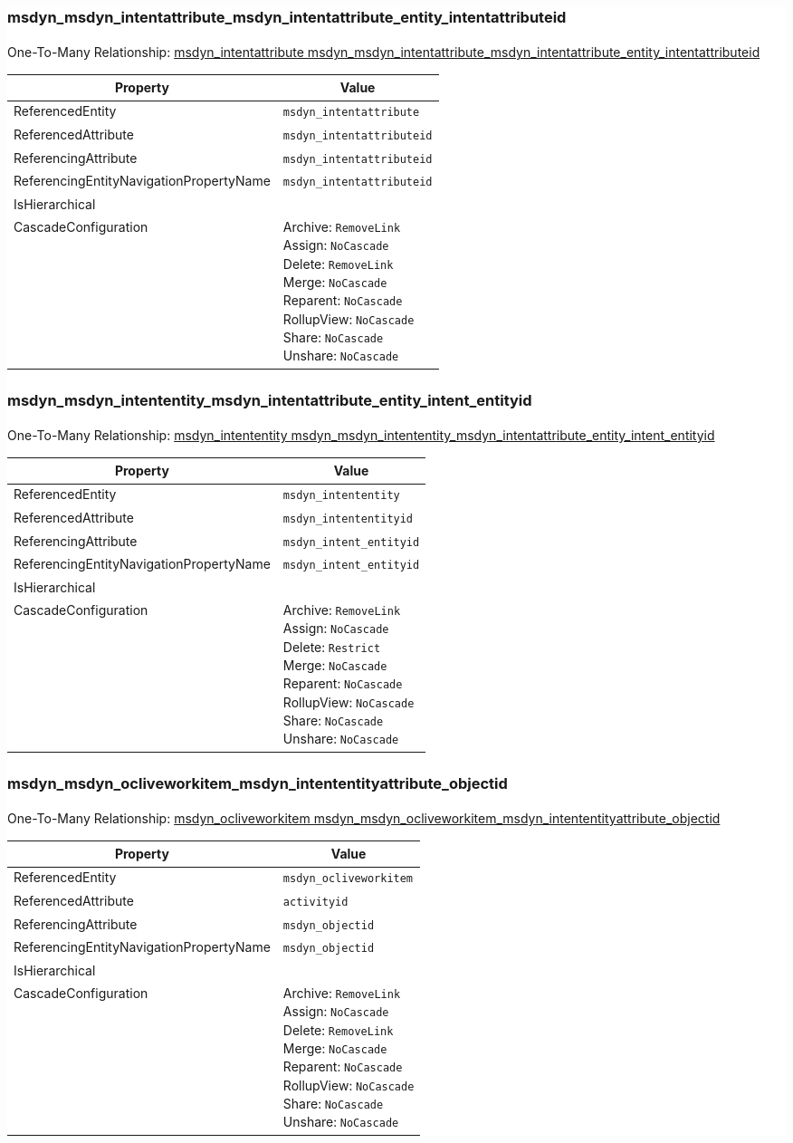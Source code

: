 ### <a name="BKMK_msdyn_msdyn_intentattribute_msdyn_intentattribute_entity_intentattributeid"></a> msdyn_msdyn_intentattribute_msdyn_intentattribute_entity_intentattributeid

One-To-Many Relationship: [msdyn_intentattribute msdyn_msdyn_intentattribute_msdyn_intentattribute_entity_intentattributeid](msdyn_intentattribute.md#BKMK_msdyn_msdyn_intentattribute_msdyn_intentattribute_entity_intentattributeid)

|Property|Value|
|---|---|
|ReferencedEntity|`msdyn_intentattribute`|
|ReferencedAttribute|`msdyn_intentattributeid`|
|ReferencingAttribute|`msdyn_intentattributeid`|
|ReferencingEntityNavigationPropertyName|`msdyn_intentattributeid`|
|IsHierarchical||
|CascadeConfiguration|Archive: `RemoveLink`<br />Assign: `NoCascade`<br />Delete: `RemoveLink`<br />Merge: `NoCascade`<br />Reparent: `NoCascade`<br />RollupView: `NoCascade`<br />Share: `NoCascade`<br />Unshare: `NoCascade`|

### <a name="BKMK_msdyn_msdyn_intententity_msdyn_intentattribute_entity_intent_entityid"></a> msdyn_msdyn_intententity_msdyn_intentattribute_entity_intent_entityid

One-To-Many Relationship: [msdyn_intententity msdyn_msdyn_intententity_msdyn_intentattribute_entity_intent_entityid](msdyn_intententity.md#BKMK_msdyn_msdyn_intententity_msdyn_intentattribute_entity_intent_entityid)

|Property|Value|
|---|---|
|ReferencedEntity|`msdyn_intententity`|
|ReferencedAttribute|`msdyn_intententityid`|
|ReferencingAttribute|`msdyn_intent_entityid`|
|ReferencingEntityNavigationPropertyName|`msdyn_intent_entityid`|
|IsHierarchical||
|CascadeConfiguration|Archive: `RemoveLink`<br />Assign: `NoCascade`<br />Delete: `Restrict`<br />Merge: `NoCascade`<br />Reparent: `NoCascade`<br />RollupView: `NoCascade`<br />Share: `NoCascade`<br />Unshare: `NoCascade`|

### <a name="BKMK_msdyn_msdyn_ocliveworkitem_msdyn_intententityattribute_objectid"></a> msdyn_msdyn_ocliveworkitem_msdyn_intententityattribute_objectid

One-To-Many Relationship: [msdyn_ocliveworkitem msdyn_msdyn_ocliveworkitem_msdyn_intententityattribute_objectid](msdyn_ocliveworkitem.md#BKMK_msdyn_msdyn_ocliveworkitem_msdyn_intententityattribute_objectid)

|Property|Value|
|---|---|
|ReferencedEntity|`msdyn_ocliveworkitem`|
|ReferencedAttribute|`activityid`|
|ReferencingAttribute|`msdyn_objectid`|
|ReferencingEntityNavigationPropertyName|`msdyn_objectid`|
|IsHierarchical||
|CascadeConfiguration|Archive: `RemoveLink`<br />Assign: `NoCascade`<br />Delete: `RemoveLink`<br />Merge: `NoCascade`<br />Reparent: `NoCascade`<br />RollupView: `NoCascade`<br />Share: `NoCascade`<br />Unshare: `NoCascade`|
